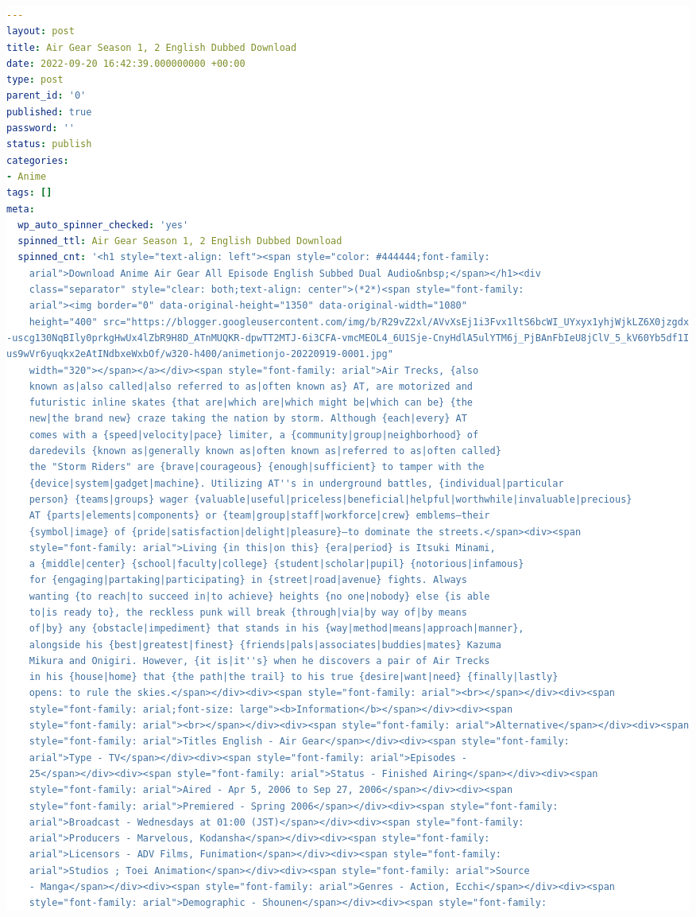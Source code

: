 ```yaml
---
layout: post
title: Air Gear Season 1, 2 English Dubbed Download
date: 2022-09-20 16:42:39.000000000 +00:00
type: post
parent_id: '0'
published: true
password: ''
status: publish
categories:
- Anime
tags: []
meta:
  wp_auto_spinner_checked: 'yes'
  spinned_ttl: Air Gear Season 1, 2 English Dubbed Download
  spinned_cnt: '<h1 style="text-align: left"><span style="color: #444444;font-family:
    arial">Download Anime Air Gear All Episode English Subbed Dual Audio&nbsp;</span></h1><div
    class="separator" style="clear: both;text-align: center">(*2*)<span style="font-family:
    arial"><img border="0" data-original-height="1350" data-original-width="1080"
    height="400" src="https://blogger.googleusercontent.com/img/b/R29vZ2xl/AVvXsEj1i3Fvx1ltS6bcWI_UYxyx1yhjWjkLZ6X0jzgdx-uscg130NqBIly0prkgHwUx4lZbR9H8D_ATnMUQKR-dpwTT2MTJ-6i3CFA-vmcMEOL4_6U1Sje-CnyHdlA5ulYTM6j_PjBAnFbIeU8jClV_5_kV60Yb5df1Ius9wVr6yuqkx2eAtINdbxeWxbOf/w320-h400/animetionjo-20220919-0001.jpg"
    width="320"></span></a></div><span style="font-family: arial">Air Trecks, {also
    known as|also called|also referred to as|often known as} AT, are motorized and
    futuristic inline skates {that are|which are|which might be|which can be} {the
    new|the brand new} craze taking the nation by storm. Although {each|every} AT
    comes with a {speed|velocity|pace} limiter, a {community|group|neighborhood} of
    daredevils {known as|generally known as|often known as|referred to as|often called}
    the "Storm Riders" are {brave|courageous} {enough|sufficient} to tamper with the
    {device|system|gadget|machine}. Utilizing AT''s in underground battles, {individual|particular
    person} {teams|groups} wager {valuable|useful|priceless|beneficial|helpful|worthwhile|invaluable|precious}
    AT {parts|elements|components} or {team|group|staff|workforce|crew} emblems—their
    {symbol|image} of {pride|satisfaction|delight|pleasure}—to dominate the streets.</span><div><span
    style="font-family: arial">Living {in this|on this} {era|period} is Itsuki Minami,
    a {middle|center} {school|faculty|college} {student|scholar|pupil} {notorious|infamous}
    for {engaging|partaking|participating} in {street|road|avenue} fights. Always
    wanting {to reach|to succeed in|to achieve} heights {no one|nobody} else {is able
    to|is ready to}, the reckless punk will break {through|via|by way of|by means
    of|by} any {obstacle|impediment} that stands in his {way|method|means|approach|manner},
    alongside his {best|greatest|finest} {friends|pals|associates|buddies|mates} Kazuma
    Mikura and Onigiri. However, {it is|it''s} when he discovers a pair of Air Trecks
    in his {house|home} that {the path|the trail} to his true {desire|want|need} {finally|lastly}
    opens: to rule the skies.</span></div><div><span style="font-family: arial"><br></span></div><div><span
    style="font-family: arial;font-size: large"><b>Information</b></span></div><div><span
    style="font-family: arial"><br></span></div><div><span style="font-family: arial">Alternative</span></div><div><span
    style="font-family: arial">Titles English - Air Gear</span></div><div><span style="font-family:
    arial">Type - TV</span></div><div><span style="font-family: arial">Episodes -
    25</span></div><div><span style="font-family: arial">Status - Finished Airing</span></div><div><span
    style="font-family: arial">Aired - Apr 5, 2006 to Sep 27, 2006</span></div><div><span
    style="font-family: arial">Premiered - Spring 2006</span></div><div><span style="font-family:
    arial">Broadcast - Wednesdays at 01:00 (JST)</span></div><div><span style="font-family:
    arial">Producers - Marvelous, Kodansha</span></div><div><span style="font-family:
    arial">Licensors - ADV Films, Funimation</span></div><div><span style="font-family:
    arial">Studios ; Toei Animation</span></div><div><span style="font-family: arial">Source
    - Manga</span></div><div><span style="font-family: arial">Genres - Action, Ecchi</span></div><div><span
    style="font-family: arial">Demographic - Shounen</span></div><div><span style="font-family:
```